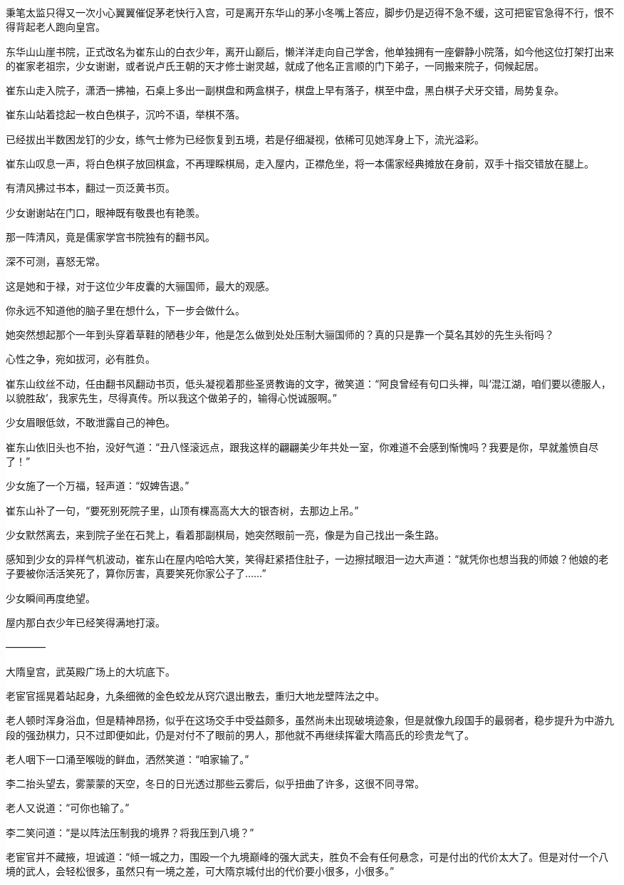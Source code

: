    秉笔太监只得又一次小心翼翼催促茅老快行入宫，可是离开东华山的茅小冬嘴上答应，脚步仍是迈得不急不缓，这可把宦官急得不行，恨不得背起老人跑向皇宫。

   东华山山崖书院，正式改名为崔东山的白衣少年，离开山巅后，懒洋洋走向自己学舍，他单独拥有一座僻静小院落，如今他这位打架打出来的崔家老祖宗，少女谢谢，或者说卢氏王朝的天才修士谢灵越，就成了他名正言顺的门下弟子，一同搬来院子，伺候起居。

   崔东山走入院子，潇洒一拂袖，石桌上多出一副棋盘和两盒棋子，棋盘上早有落子，棋至中盘，黑白棋子犬牙交错，局势复杂。

   崔东山站着捻起一枚白色棋子，沉吟不语，举棋不落。

   已经拔出半数困龙钉的少女，练气士修为已经恢复到五境，若是仔细凝视，依稀可见她浑身上下，流光溢彩。

   崔东山叹息一声，将白色棋子放回棋盒，不再理睬棋局，走入屋内，正襟危坐，将一本儒家经典摊放在身前，双手十指交错放在腿上。

   有清风拂过书本，翻过一页泛黄书页。

   少女谢谢站在门口，眼神既有敬畏也有艳羡。

   那一阵清风，竟是儒家学宫书院独有的翻书风。

   深不可测，喜怒无常。

   这是她和于禄，对于这位少年皮囊的大骊国师，最大的观感。

   你永远不知道他的脑子里在想什么，下一步会做什么。

   她突然想起那个一年到头穿着草鞋的陋巷少年，他是怎么做到处处压制大骊国师的？真的只是靠一个莫名其妙的先生头衔吗？

   心性之争，宛如拔河，必有胜负。

   崔东山纹丝不动，任由翻书风翻动书页，低头凝视着那些圣贤教诲的文字，微笑道：“阿良曾经有句口头禅，叫‘混江湖，咱们要以德服人，以貌胜敌’，我家先生，尽得真传。所以我这个做弟子的，输得心悦诚服啊。”

   少女眉眼低敛，不敢泄露自己的神色。

   崔东山依旧头也不抬，没好气道：“丑八怪滚远点，跟我这样的翩翩美少年共处一室，你难道不会感到惭愧吗？我要是你，早就羞愤自尽了！”

   少女施了一个万福，轻声道：“奴婢告退。”

   崔东山补了一句，“要死别死院子里，山顶有棵高高大大的银杏树，去那边上吊。”

   少女默然离去，来到院子坐在石凳上，看着那副棋局，她突然眼前一亮，像是为自己找出一条生路。

   感知到少女的异样气机波动，崔东山在屋内哈哈大笑，笑得赶紧捂住肚子，一边擦拭眼泪一边大声道：“就凭你也想当我的师娘？他娘的老子要被你活活笑死了，算你厉害，真要笑死你家公子了……”

   少女瞬间再度绝望。

   屋内那白衣少年已经笑得满地打滚。

   ————

   大隋皇宫，武英殿广场上的大坑底下。

   老宦官摇晃着站起身，九条细微的金色蛟龙从窍穴退出散去，重归大地龙壁阵法之中。

   老人顿时浑身浴血，但是精神昂扬，似乎在这场交手中受益颇多，虽然尚未出现破境迹象，但是就像九段国手的最弱者，稳步提升为中游九段的强劲棋力，只不过即便如此，仍是对付不了眼前的男人，那他就不再继续挥霍大隋高氏的珍贵龙气了。

   老人咽下一口涌至喉咙的鲜血，洒然笑道：“咱家输了。”

   李二抬头望去，雾蒙蒙的天空，冬日的日光透过那些云雾后，似乎扭曲了许多，这很不同寻常。

   老人又说道：“可你也输了。”

   李二笑问道：“是以阵法压制我的境界？将我压到八境？”

   老宦官并不藏掖，坦诚道：“倾一城之力，围殴一个九境巅峰的强大武夫，胜负不会有任何悬念，可是付出的代价太大了。但是对付一个八境的武人，会轻松很多，虽然只有一境之差，可大隋京城付出的代价要小很多，小很多。”
